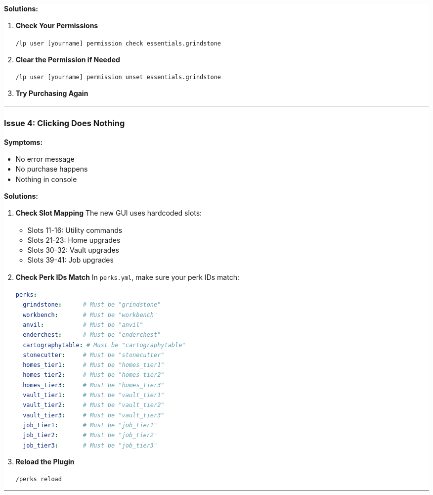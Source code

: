 **Solutions:**

1. **Check Your Permissions**
   ```
   /lp user [yourname] permission check essentials.grindstone
   ```

2. **Clear the Permission if Needed**
   ```
   /lp user [yourname] permission unset essentials.grindstone
   ```

3. **Try Purchasing Again**

---

### Issue 4: Clicking Does Nothing

**Symptoms:**
- No error message
- No purchase happens
- Nothing in console

**Solutions:**

1. **Check Slot Mapping**
   The new GUI uses hardcoded slots:
   - Slots 11-16: Utility commands
   - Slots 21-23: Home upgrades
   - Slots 30-32: Vault upgrades
   - Slots 39-41: Job upgrades

2. **Check Perk IDs Match**
   In `perks.yml`, make sure your perk IDs match:
   ```yaml
   perks:
     grindstone:      # Must be "grindstone"
     workbench:       # Must be "workbench"
     anvil:           # Must be "anvil"
     enderchest:      # Must be "enderchest"
     cartographytable: # Must be "cartographytable"
     stonecutter:     # Must be "stonecutter"
     homes_tier1:     # Must be "homes_tier1"
     homes_tier2:     # Must be "homes_tier2"
     homes_tier3:     # Must be "homes_tier3"
     vault_tier1:     # Must be "vault_tier1"
     vault_tier2:     # Must be "vault_tier2"
     vault_tier3:     # Must be "vault_tier3"
     job_tier1:       # Must be "job_tier1"
     job_tier2:       # Must be "job_tier2"
     job_tier3:       # Must be "job_tier3"
   ```

3. **Reload the Plugin**
   ```
   /perks reload
   ```

---